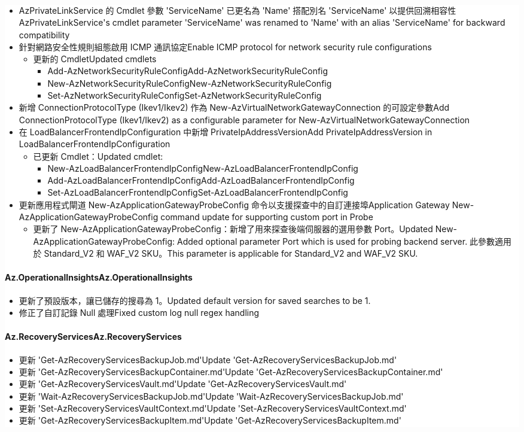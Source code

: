 * <span data-ttu-id="c727e-353">AzPrivateLinkService 的 Cmdlet 參數 'ServiceName' 已更名為 'Name' 搭配別名 'ServiceName' 以提供回溯相容性</span><span class="sxs-lookup"><span data-stu-id="c727e-353">AzPrivateLinkService's cmdlet parameter 'ServiceName' was renamed to 'Name' with an alias 'ServiceName' for backward compatibility</span></span>
* <span data-ttu-id="c727e-354">針對網路安全性規則組態啟用 ICMP 通訊協定</span><span class="sxs-lookup"><span data-stu-id="c727e-354">Enable ICMP protocol for network security rule configurations</span></span>
    - <span data-ttu-id="c727e-355">更新的 Cmdlet</span><span class="sxs-lookup"><span data-stu-id="c727e-355">Updated cmdlets</span></span>
        - <span data-ttu-id="c727e-356">Add-AzNetworkSecurityRuleConfig</span><span class="sxs-lookup"><span data-stu-id="c727e-356">Add-AzNetworkSecurityRuleConfig</span></span>
        - <span data-ttu-id="c727e-357">New-AzNetworkSecurityRuleConfig</span><span class="sxs-lookup"><span data-stu-id="c727e-357">New-AzNetworkSecurityRuleConfig</span></span>
        - <span data-ttu-id="c727e-358">Set-AzNetworkSecurityRuleConfig</span><span class="sxs-lookup"><span data-stu-id="c727e-358">Set-AzNetworkSecurityRuleConfig</span></span>
* <span data-ttu-id="c727e-359">新增 ConnectionProtocolType (Ikev1/Ikev2) 作為 New-AzVirtualNetworkGatewayConnection 的可設定參數</span><span class="sxs-lookup"><span data-stu-id="c727e-359">Add ConnectionProtocolType (Ikev1/Ikev2) as a configurable parameter for New-AzVirtualNetworkGatewayConnection</span></span>
* <span data-ttu-id="c727e-360">在 LoadBalancerFrontendIpConfiguration 中新增 PrivateIpAddressVersion</span><span class="sxs-lookup"><span data-stu-id="c727e-360">Add PrivateIpAddressVersion in LoadBalancerFrontendIpConfiguration</span></span>
    - <span data-ttu-id="c727e-361">已更新 Cmdlet：</span><span class="sxs-lookup"><span data-stu-id="c727e-361">Updated cmdlet:</span></span>
        - <span data-ttu-id="c727e-362">New-AzLoadBalancerFrontendIpConfig</span><span class="sxs-lookup"><span data-stu-id="c727e-362">New-AzLoadBalancerFrontendIpConfig</span></span>
        - <span data-ttu-id="c727e-363">Add-AzLoadBalancerFrontendIpConfig</span><span class="sxs-lookup"><span data-stu-id="c727e-363">Add-AzLoadBalancerFrontendIpConfig</span></span>
        - <span data-ttu-id="c727e-364">Set-AzLoadBalancerFrontendIpConfig</span><span class="sxs-lookup"><span data-stu-id="c727e-364">Set-AzLoadBalancerFrontendIpConfig</span></span>
* <span data-ttu-id="c727e-365">更新應用程式閘道 New-AzApplicationGatewayProbeConfig 命令以支援探查中的自訂連接埠</span><span class="sxs-lookup"><span data-stu-id="c727e-365">Application Gateway New-AzApplicationGatewayProbeConfig command update for supporting custom port in Probe</span></span>
    - <span data-ttu-id="c727e-366">更新了 New-AzApplicationGatewayProbeConfig：新增了用來探查後端伺服器的選用參數 Port。</span><span class="sxs-lookup"><span data-stu-id="c727e-366">Updated New-AzApplicationGatewayProbeConfig: Added optional parameter Port which is used for probing backend server.</span></span> <span data-ttu-id="c727e-367">此參數適用於 Standard_V2 和 WAF_V2 SKU。</span><span class="sxs-lookup"><span data-stu-id="c727e-367">This parameter is applicable for Standard_V2 and WAF_V2 SKU.</span></span>

#### <a name="azoperationalinsights"></a><span data-ttu-id="c727e-368">Az.OperationalInsights</span><span class="sxs-lookup"><span data-stu-id="c727e-368">Az.OperationalInsights</span></span>
* <span data-ttu-id="c727e-369">更新了預設版本，讓已儲存的搜尋為 1。</span><span class="sxs-lookup"><span data-stu-id="c727e-369">Updated default version for saved searches to be 1.</span></span> 
* <span data-ttu-id="c727e-370">修正了自訂記錄 Null 處理</span><span class="sxs-lookup"><span data-stu-id="c727e-370">Fixed custom log null regex handling</span></span>

#### <a name="azrecoveryservices"></a><span data-ttu-id="c727e-371">Az.RecoveryServices</span><span class="sxs-lookup"><span data-stu-id="c727e-371">Az.RecoveryServices</span></span>
* <span data-ttu-id="c727e-372">更新 'Get-AzRecoveryServicesBackupJob.md'</span><span class="sxs-lookup"><span data-stu-id="c727e-372">Update 'Get-AzRecoveryServicesBackupJob.md'</span></span>
* <span data-ttu-id="c727e-373">更新 'Get-AzRecoveryServicesBackupContainer.md'</span><span class="sxs-lookup"><span data-stu-id="c727e-373">Update 'Get-AzRecoveryServicesBackupContainer.md'</span></span>
* <span data-ttu-id="c727e-374">更新 'Get-AzRecoveryServicesVault.md'</span><span class="sxs-lookup"><span data-stu-id="c727e-374">Update 'Get-AzRecoveryServicesVault.md'</span></span>
* <span data-ttu-id="c727e-375">更新 'Wait-AzRecoveryServicesBackupJob.md'</span><span class="sxs-lookup"><span data-stu-id="c727e-375">Update 'Wait-AzRecoveryServicesBackupJob.md'</span></span>
* <span data-ttu-id="c727e-376">更新 'Set-AzRecoveryServicesVaultContext.md'</span><span class="sxs-lookup"><span data-stu-id="c727e-376">Update 'Set-AzRecoveryServicesVaultContext.md'</span></span>
* <span data-ttu-id="c727e-377">更新 'Get-AzRecoveryServicesBackupItem.md'</span><span class="sxs-lookup"><span data-stu-id="c727e-377">Update 'Get-AzRecoveryServicesBackupItem.md'</span></span>